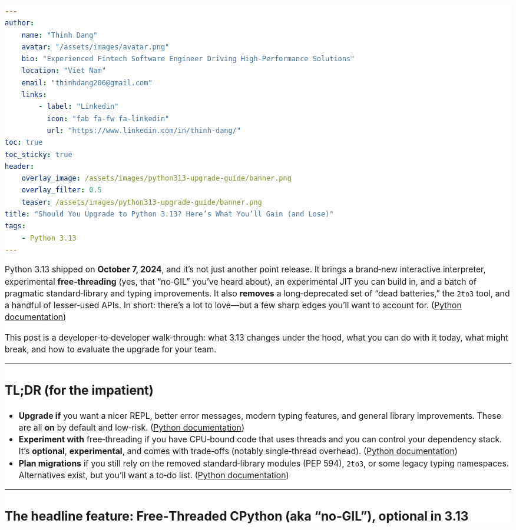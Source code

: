 ```yaml
---
author:
    name: "Thinh Dang"
    avatar: "/assets/images/avatar.png"
    bio: "Experienced Fintech Software Engineer Driving High-Performance Solutions"
    location: "Viet Nam"
    email: "thinhdang206@gmail.com"
    links:
        - label: "Linkedin"
          icon: "fab fa-fw fa-linkedin"
          url: "https://www.linkedin.com/in/thinh-dang/"
toc: true
toc_sticky: true
header:
    overlay_image: /assets/images/python313-upgrade-guide/banner.png
    overlay_filter: 0.5
    teaser: /assets/images/python313-upgrade-guide/banner.png
title: "Should You Upgrade to Python 3.13? Here’s What You’ll Gain (and Lose)"
tags:
    - Python 3.13
---
```


Python 3.13 shipped on **October 7, 2024**, and it’s not just another point release. It brings a brand‑new interactive interpreter, experimental **free‑threading** (yes, that “no‑GIL” you’ve heard about), an experimental JIT you can build in, and a batch of pragmatic standard‑library and typing improvements. It also **removes** a long‑deprecated set of “dead batteries,” the `2to3` tool, and a handful of lesser‑used APIs. In short: there’s a lot to love—but a few sharp edges you’ll want to account for. ([Python documentation][1])

This post is a developer‑to‑developer walk‑through: what 3.13 changes under the hood, what you can do with it today, what might break, and how to evaluate the upgrade for your team.

---

## TL;DR (for the impatient)

-   **Upgrade if** you want a nicer REPL, better error messages, modern typing features, and general library improvements. These are all **on** by default and low‑risk. ([Python documentation][1])
-   **Experiment with** free‑threading if you have CPU‑bound code that uses threads and you can control your dependency stack. It’s **optional**, **experimental**, and comes with trade‑offs (notably single‑thread overhead). ([Python documentation][2])
-   **Plan migrations** if you still rely on the removed standard‑library modules (PEP 594), `2to3`, or some legacy typing namespaces. Alternatives exist, but you’ll want a to‑do list. ([Python documentation][1])

---

## The headline feature: Free‑Threaded CPython (aka “no‑GIL”), **optional** in 3.13


[1]: https://docs.python.org/3/whatsnew/3.13.html "What’s New In Python 3.13 — Python 3.14.0 documentation"
[2]: https://docs.python.org/3/howto/free-threading-python.html "Python support for free threading — Python 3.14.0 documentation"
[3]: https://py-free-threading.github.io/tracking/ "Compatibility Status Tracking - Python Free-Threading Guide"
[4]: https://docs.python.org/ja/3/howto/free-threading-extensions.html "C API Extension Support for Free Threading — Python 3.14.0 ドキュメント"
[5]: https://peps.python.org/pep-0744/ "PEP 744 – JIT Compilation | peps.python.org"
[6]: https://peps.python.org/pep-0667/ "PEP 667 – Consistent views of namespaces | peps.python.org"
[7]: https://peps.python.org/pep-0696/ "PEP 696 – Type Defaults for Type Parameters | peps.python.org"
[8]: https://peps.python.org/pep-0702/ "PEP 702 – Marking deprecations using the type system | peps.python.org"
[9]: https://peps.python.org/pep-0705/ "PEP 705 – TypedDict: Read-only items | peps.python.org"
[10]: https://peps.python.org/pep-0742/ "PEP 742 – Narrowing types with TypeIs | peps.python.org"